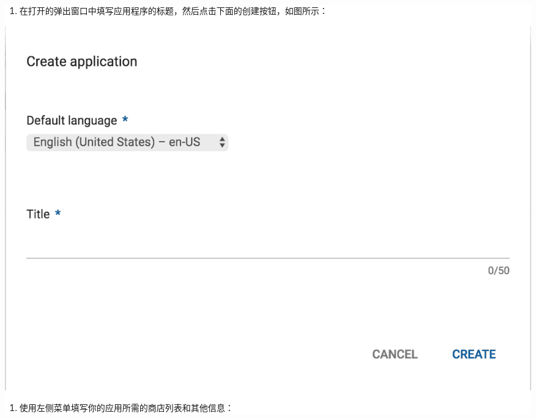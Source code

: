 1.  在打开的弹出窗口中填写应用程序的标题，然后点击下面的创建按钮，如图所示：

![图片](img/e58e3f79-3c8a-46dd-a17d-03be24f9ad00.png)

1.  使用左侧菜单填写你的应用所需的商店列表和其他信息：
